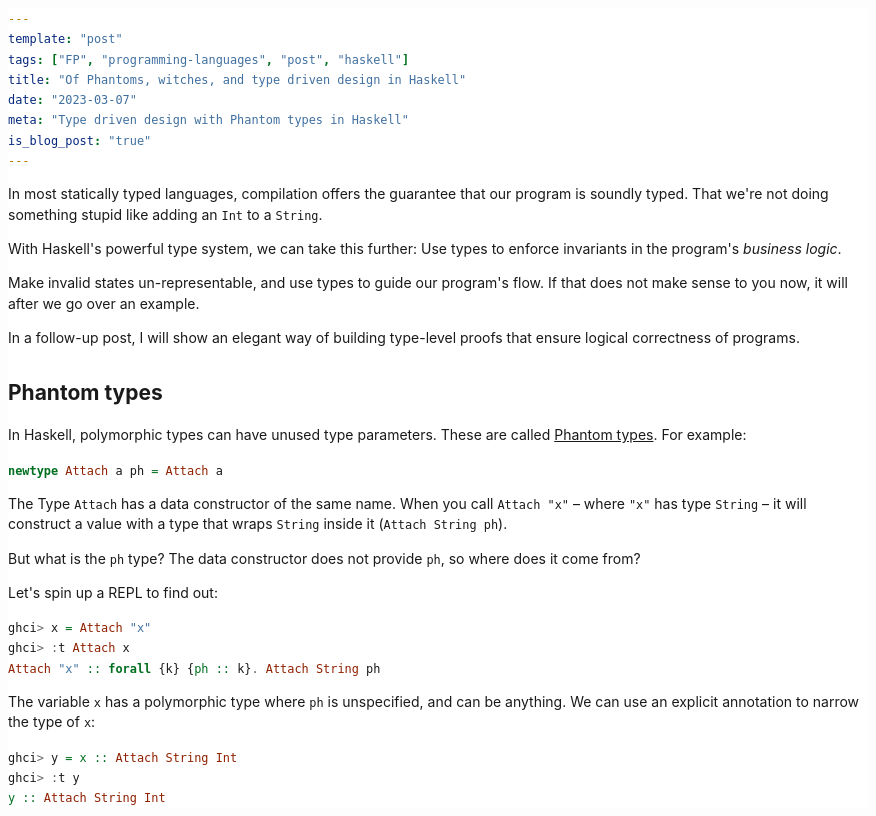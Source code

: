 ```yaml
---
template: "post"
tags: ["FP", "programming-languages", "post", "haskell"]
title: "Of Phantoms, witches, and type driven design in Haskell"
date: "2023-03-07"
meta: "Type driven design with Phantom types in Haskell"
is_blog_post: "true"
---
```


In most statically typed languages, compilation offers the guarantee that our program is soundly typed. That we're not doing something stupid like adding an `Int` to a `String`.

With Haskell's powerful type system, we can take this further:  Use types to enforce invariants in the program's *business logic*.

Make invalid states un-representable, and use types to guide our program's flow.
If that does not make sense to you now, it will after we go over an example.

In a follow-up post, I will show an elegant way of building type-level proofs that ensure
logical correctness of programs.

## Phantom types

In Haskell, polymorphic types can have unused type parameters.
These are called [Phantom types](https://wiki.haskell.org/Phantom_type).
For example:

```haskell
newtype Attach a ph = Attach a
```

The Type `Attach` has a data constructor of the same name.
When you call `Attach "x"` – where `"x"` has type `String` –
it will construct a value with a type that wraps `String` inside it (`Attach String ph`).

But what is the `ph` type?
The data constructor does not provide `ph`, so where does it come from?

Let's spin up a REPL to find out:

```haskell
ghci> x = Attach "x"
ghci> :t Attach x
Attach "x" :: forall {k} {ph :: k}. Attach String ph
```

The variable `x` has a polymorphic type where `ph` is unspecified, and can be anything.
We can use an explicit annotation to narrow the type of `x`:

```haskell
ghci> y = x :: Attach String Int
ghci> :t y
y :: Attach String Int
```
